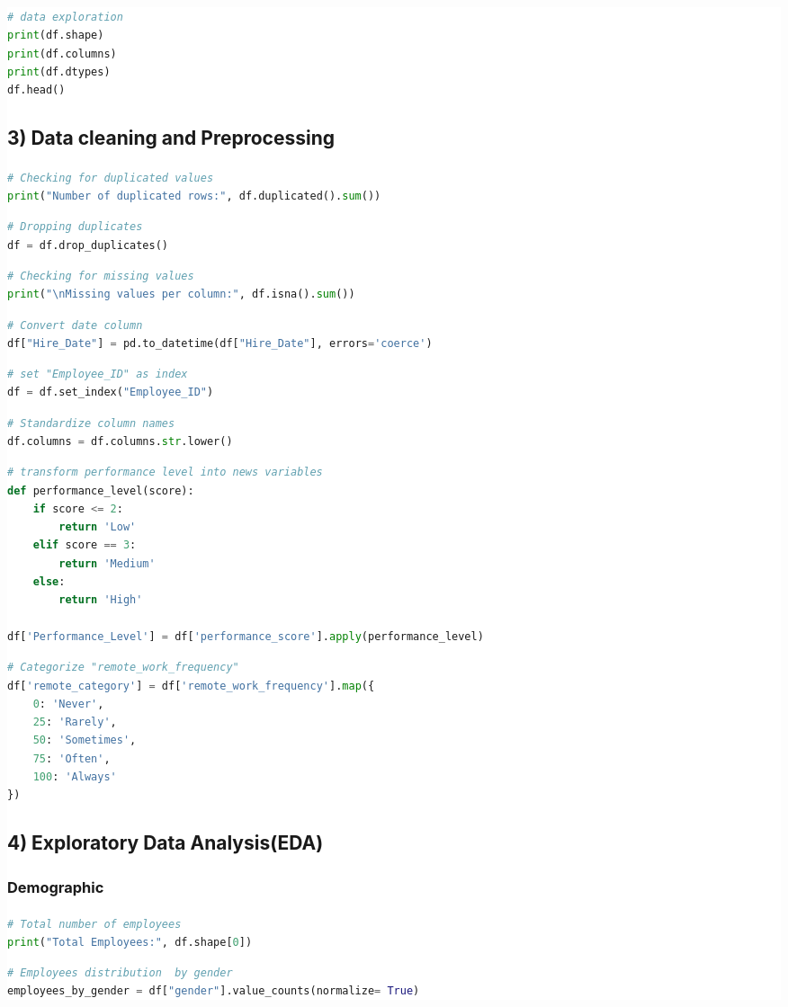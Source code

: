 ```python
```
```python
# data exploration 
print(df.shape)
print(df.columns)
print(df.dtypes)
df.head()
```
## 3) Data cleaning and Preprocessing
```python
# Checking for duplicated values
print("Number of duplicated rows:", df.duplicated().sum())
```
```python
# Dropping duplicates
df = df.drop_duplicates()
```
```python
# Checking for missing values
print("\nMissing values per column:", df.isna().sum())
```
```python
# Convert date column
df["Hire_Date"] = pd.to_datetime(df["Hire_Date"], errors='coerce')
```
```python
# set "Employee_ID" as index
df = df.set_index("Employee_ID")
```
```python
# Standardize column names
df.columns = df.columns.str.lower()
```
```python
# transform performance level into news variables 
def performance_level(score):
    if score <= 2:
        return 'Low'
    elif score == 3:
        return 'Medium'
    else:
        return 'High'

df['Performance_Level'] = df['performance_score'].apply(performance_level)
```
```python
# Categorize "remote_work_frequency"
df['remote_category'] = df['remote_work_frequency'].map({
    0: 'Never',
    25: 'Rarely',
    50: 'Sometimes',
    75: 'Often',
    100: 'Always'
})
```
## 4) Exploratory Data Analysis(EDA)
### Demographic
```python
# Total number of employees 
print("Total Employees:", df.shape[0])
```
```python
# Employees distribution  by gender
employees_by_gender = df["gender"].value_counts(normalize= True)
```